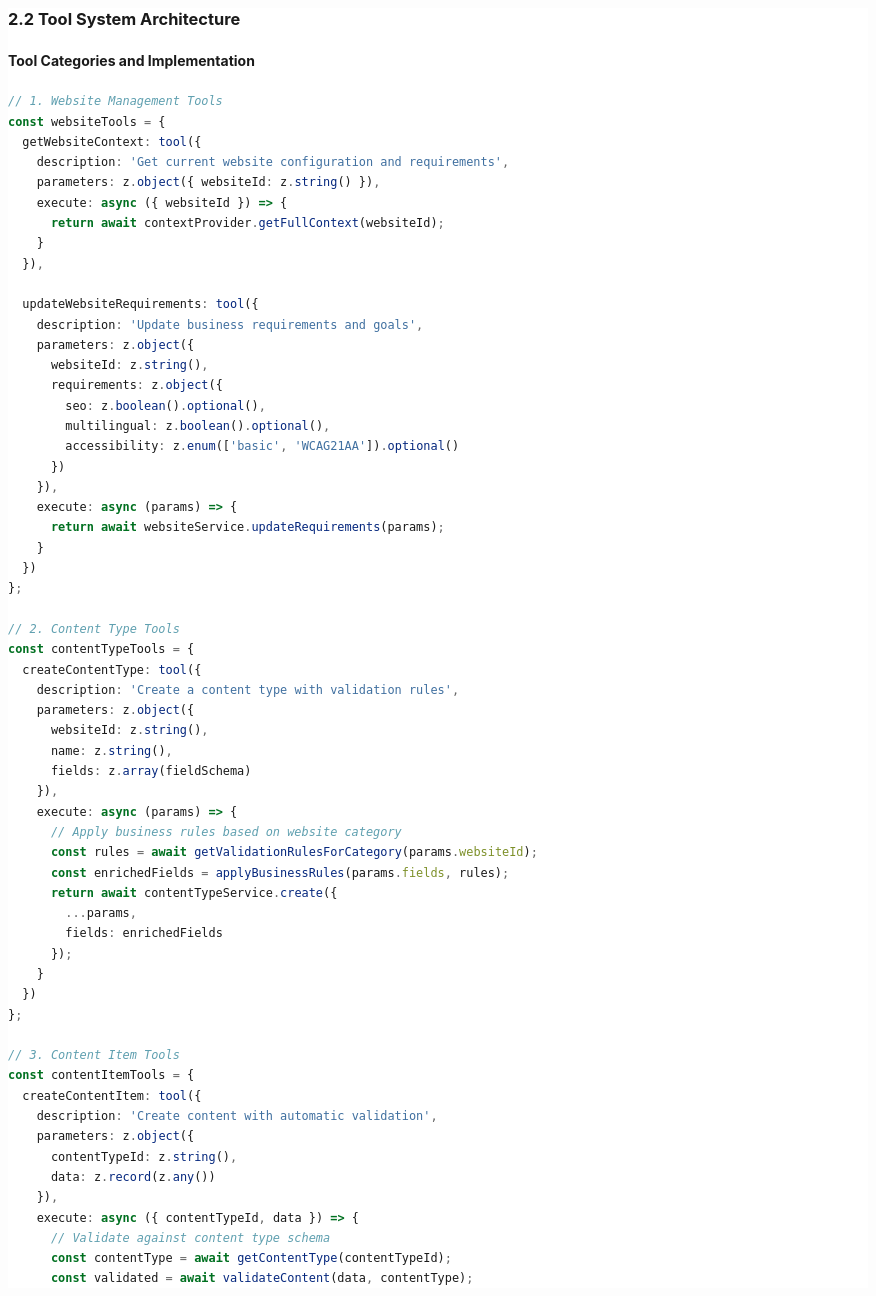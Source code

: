 ### 2.2 Tool System Architecture

#### Tool Categories and Implementation

```typescript
// 1. Website Management Tools
const websiteTools = {
  getWebsiteContext: tool({
    description: 'Get current website configuration and requirements',
    parameters: z.object({ websiteId: z.string() }),
    execute: async ({ websiteId }) => {
      return await contextProvider.getFullContext(websiteId);
    }
  }),
  
  updateWebsiteRequirements: tool({
    description: 'Update business requirements and goals',
    parameters: z.object({
      websiteId: z.string(),
      requirements: z.object({
        seo: z.boolean().optional(),
        multilingual: z.boolean().optional(),
        accessibility: z.enum(['basic', 'WCAG21AA']).optional()
      })
    }),
    execute: async (params) => {
      return await websiteService.updateRequirements(params);
    }
  })
};

// 2. Content Type Tools
const contentTypeTools = {
  createContentType: tool({
    description: 'Create a content type with validation rules',
    parameters: z.object({
      websiteId: z.string(),
      name: z.string(),
      fields: z.array(fieldSchema)
    }),
    execute: async (params) => {
      // Apply business rules based on website category
      const rules = await getValidationRulesForCategory(params.websiteId);
      const enrichedFields = applyBusinessRules(params.fields, rules);
      return await contentTypeService.create({
        ...params,
        fields: enrichedFields
      });
    }
  })
};

// 3. Content Item Tools  
const contentItemTools = {
  createContentItem: tool({
    description: 'Create content with automatic validation',
    parameters: z.object({
      contentTypeId: z.string(),
      data: z.record(z.any())
    }),
    execute: async ({ contentTypeId, data }) => {
      // Validate against content type schema
      const contentType = await getContentType(contentTypeId);
      const validated = await validateContent(data, contentType);
```